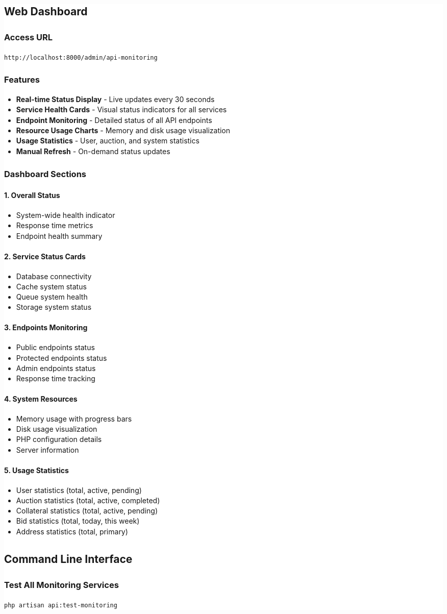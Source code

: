 ## Web Dashboard

### Access URL
```
http://localhost:8000/admin/api-monitoring
```

### Features
- **Real-time Status Display** - Live updates every 30 seconds
- **Service Health Cards** - Visual status indicators for all services
- **Endpoint Monitoring** - Detailed status of all API endpoints
- **Resource Usage Charts** - Memory and disk usage visualization
- **Usage Statistics** - User, auction, and system statistics
- **Manual Refresh** - On-demand status updates

### Dashboard Sections

#### 1. Overall Status
- System-wide health indicator
- Response time metrics
- Endpoint health summary

#### 2. Service Status Cards
- Database connectivity
- Cache system status
- Queue system health
- Storage system status

#### 3. Endpoints Monitoring
- Public endpoints status
- Protected endpoints status
- Admin endpoints status
- Response time tracking

#### 4. System Resources
- Memory usage with progress bars
- Disk usage visualization
- PHP configuration details
- Server information

#### 5. Usage Statistics
- User statistics (total, active, pending)
- Auction statistics (total, active, completed)
- Collateral statistics (total, active, pending)
- Bid statistics (total, today, this week)
- Address statistics (total, primary)

## Command Line Interface

### Test All Monitoring Services
```bash
php artisan api:test-monitoring
```
